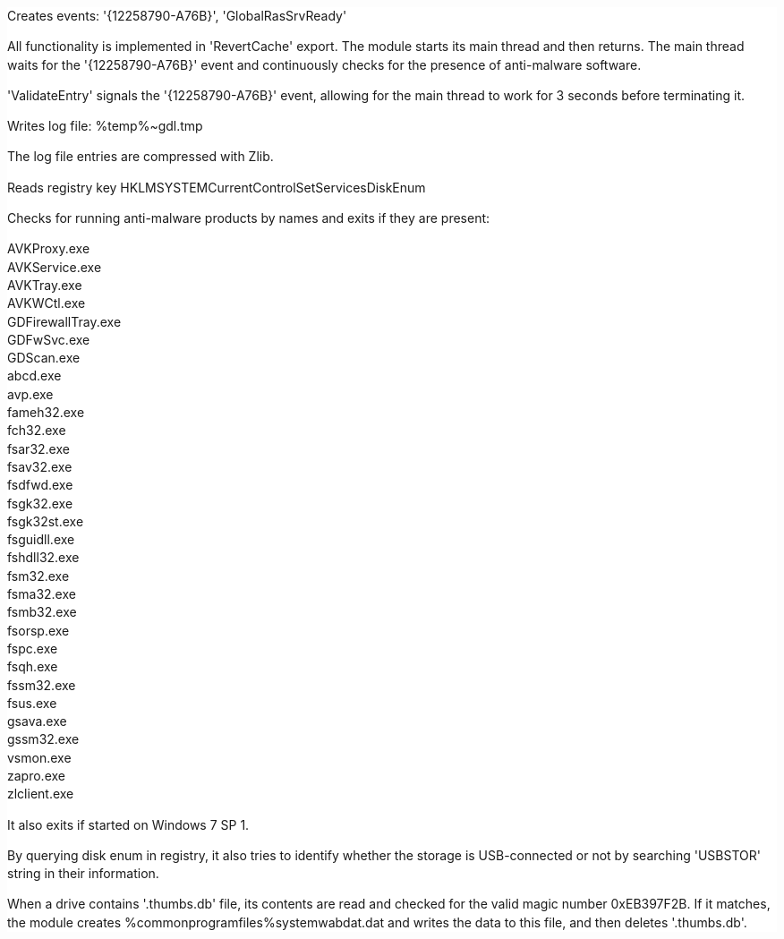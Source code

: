 Creates events: '{12258790-A76B}', 'GlobalRasSrvReady'

All functionality is implemented in 'RevertCache' export. The module starts its main thread and then returns. The main thread waits for the '{12258790-A76B}' event and continuously checks for the presence of anti-malware software.

'ValidateEntry' signals the '{12258790-A76B}' event, allowing for the main thread to work for 3 seconds before terminating it.

Writes log file: %temp%\~gdl.tmp

The log file entries are compressed with Zlib.

Reads registry key HKLMSYSTEMCurrentControlSetServicesDiskEnum

Checks for running anti-malware products by names and exits if they are present:

AVKProxy.exe\
AVKService.exe\
AVKTray.exe\
AVKWCtl.exe\
GDFirewallTray.exe\
GDFwSvc.exe\
GDScan.exe\
abcd.exe\
avp.exe\
fameh32.exe\
fch32.exe\
fsar32.exe\
fsav32.exe\
fsdfwd.exe\
fsgk32.exe\
fsgk32st.exe\
fsguidll.exe\
fshdll32.exe\
fsm32.exe\
fsma32.exe\
fsmb32.exe\
fsorsp.exe\
fspc.exe\
fsqh.exe\
fssm32.exe\
fsus.exe\
gsava.exe\
gssm32.exe\
vsmon.exe\
zapro.exe\
zlclient.exe

It also exits if started on Windows 7 SP 1.

By querying disk enum in registry, it also tries to identify whether the storage is USB-connected or not by searching 'USBSTOR' string in their information.

When a drive contains '.thumbs.db' file, its contents are read and checked for the valid magic number 0xEB397F2B. If it matches, the module creates %commonprogramfiles%systemwabdat.dat and writes the data to this file, and then deletes '.thumbs.db'.
